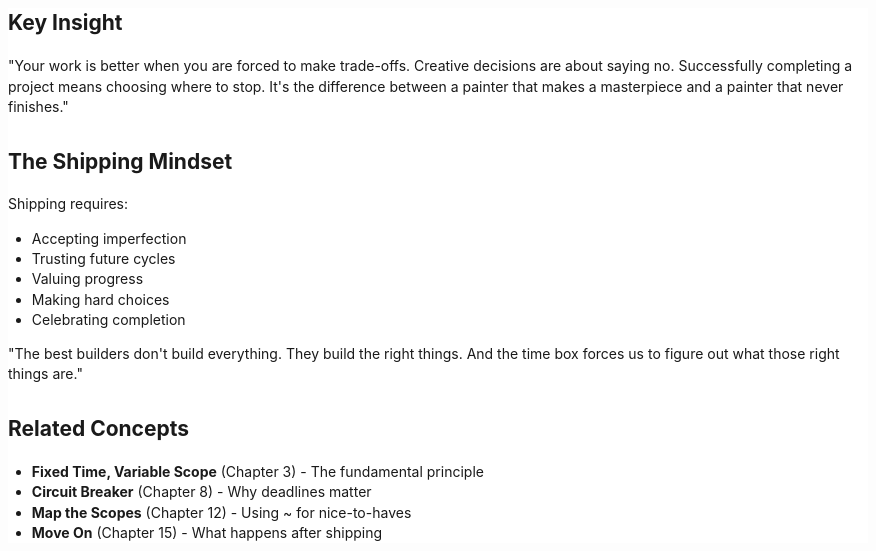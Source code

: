 ## Key Insight

"Your work is better when you are forced to make trade-offs. Creative decisions are about saying no. Successfully completing a project means choosing where to stop. It's the difference between a painter that makes a masterpiece and a painter that never finishes."

## The Shipping Mindset

Shipping requires:
- Accepting imperfection
- Trusting future cycles
- Valuing progress
- Making hard choices
- Celebrating completion

"The best builders don't build everything. They build the right things. And the time box forces us to figure out what those right things are."

## Related Concepts

- **Fixed Time, Variable Scope** (Chapter 3) - The fundamental principle
- **Circuit Breaker** (Chapter 8) - Why deadlines matter
- **Map the Scopes** (Chapter 12) - Using ~ for nice-to-haves
- **Move On** (Chapter 15) - What happens after shipping